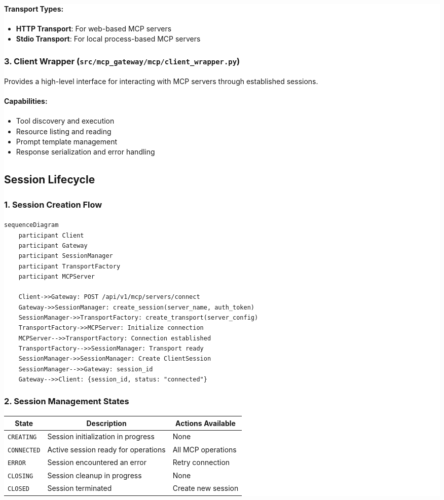 #### Transport Types:
- **HTTP Transport**: For web-based MCP servers
- **Stdio Transport**: For local process-based MCP servers

### 3. Client Wrapper (`src/mcp_gateway/mcp/client_wrapper.py`)

Provides a high-level interface for interacting with MCP servers through established sessions.

#### Capabilities:
- Tool discovery and execution
- Resource listing and reading
- Prompt template management
- Response serialization and error handling

## Session Lifecycle

### 1. Session Creation Flow

```mermaid
sequenceDiagram
    participant Client
    participant Gateway
    participant SessionManager
    participant TransportFactory
    participant MCPServer

    Client->>Gateway: POST /api/v1/mcp/servers/connect
    Gateway->>SessionManager: create_session(server_name, auth_token)
    SessionManager->>TransportFactory: create_transport(server_config)
    TransportFactory->>MCPServer: Initialize connection
    MCPServer-->>TransportFactory: Connection established
    TransportFactory-->>SessionManager: Transport ready
    SessionManager->>SessionManager: Create ClientSession
    SessionManager-->>Gateway: session_id
    Gateway-->>Client: {session_id, status: "connected"}
```

### 2. Session Management States

| State | Description | Actions Available |
|-------|-------------|-------------------|
| `CREATING` | Session initialization in progress | None |
| `CONNECTED` | Active session ready for operations | All MCP operations |
| `ERROR` | Session encountered an error | Retry connection |
| `CLOSING` | Session cleanup in progress | None |
| `CLOSED` | Session terminated | Create new session |
